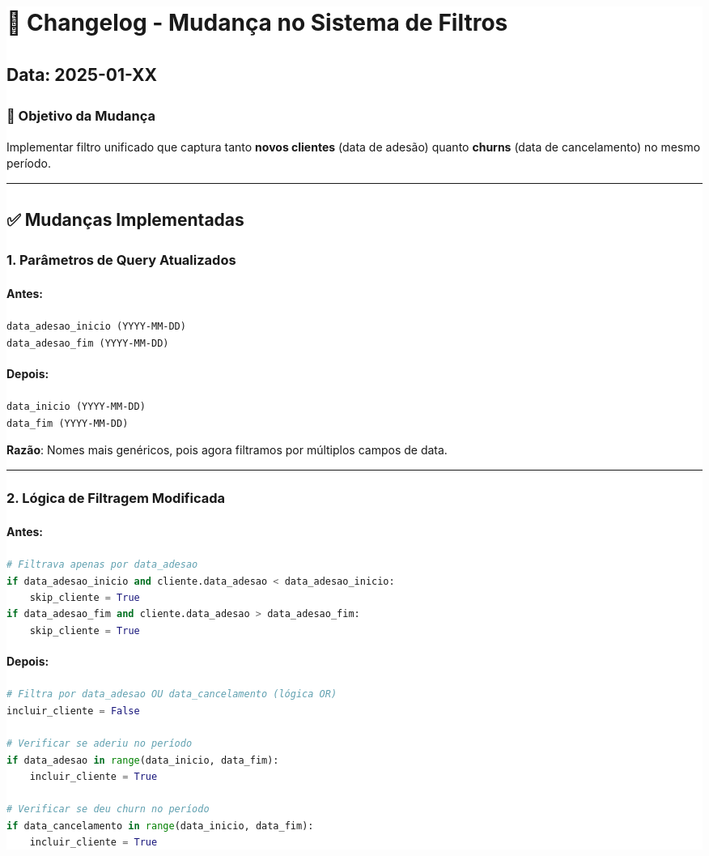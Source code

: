 # 📝 Changelog - Mudança no Sistema de Filtros

## Data: 2025-01-XX

### 🎯 Objetivo da Mudança
Implementar filtro unificado que captura tanto **novos clientes** (data de adesão) quanto **churns** (data de cancelamento) no mesmo período.

---

## ✅ Mudanças Implementadas

### 1. **Parâmetros de Query Atualizados**

#### Antes:
```
data_adesao_inicio (YYYY-MM-DD)
data_adesao_fim (YYYY-MM-DD)
```

#### Depois:
```
data_inicio (YYYY-MM-DD)
data_fim (YYYY-MM-DD)
```

**Razão**: Nomes mais genéricos, pois agora filtramos por múltiplos campos de data.

---

### 2. **Lógica de Filtragem Modificada**

#### Antes:
```python
# Filtrava apenas por data_adesao
if data_adesao_inicio and cliente.data_adesao < data_adesao_inicio:
    skip_cliente = True
if data_adesao_fim and cliente.data_adesao > data_adesao_fim:
    skip_cliente = True
```

#### Depois:
```python
# Filtra por data_adesao OU data_cancelamento (lógica OR)
incluir_cliente = False

# Verificar se aderiu no período
if data_adesao in range(data_inicio, data_fim):
    incluir_cliente = True

# Verificar se deu churn no período
if data_cancelamento in range(data_inicio, data_fim):
    incluir_cliente = True
```
